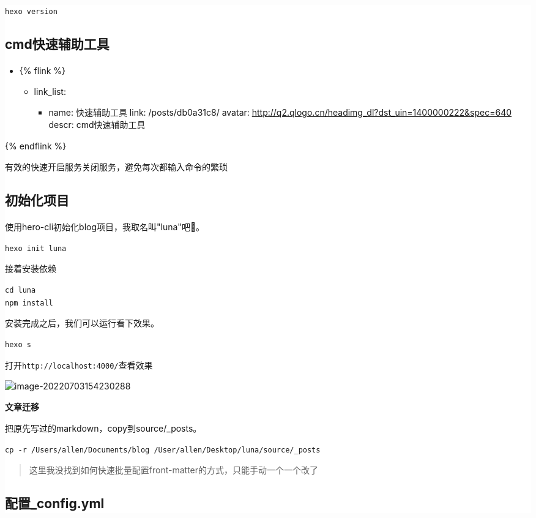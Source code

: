 ```shell
hexo version
```

## cmd快速辅助工具



  - {% flink %}

    - link_list: 

      - name: 快速辅助工具 
        link: /posts/db0a31c8/
        avatar: http://q2.qlogo.cn/headimg_dl?dst_uin=1400000222&spec=640
        descr: cmd快速辅助工具



{% endflink %}

有效的快速开启服务关闭服务，避免每次都输入命令的繁琐

## 初始化项目

使用hero-cli初始化blog项目，我取名叫"luna"吧🌛。

```shell
hexo init luna
```

接着安装依赖

```shell
cd luna
npm install
```

安装完成之后，我们可以运行看下效果。

```shell
hexo s
```

打开`http://localhost:4000/`查看效果

![image-20220703154230288](https://sls-cloudfunction-ap-guangzhou-code-1300044145.file.myqcloud.com/upload/image-20220703154230288.png)



**文章迁移**

把原先写过的markdown，copy到source/_posts。

```shell
cp -r /Users/allen/Documents/blog /User/allen/Desktop/luna/source/_posts
```

> 这里我没找到如何快速批量配置front-matter的方式，只能手动一个一个改了



## 配置_config.yml
